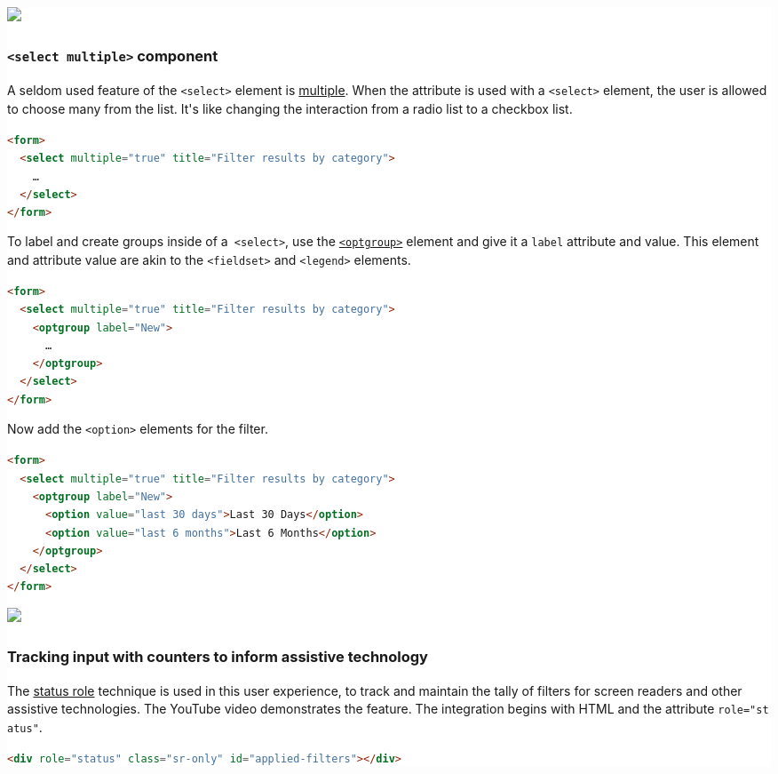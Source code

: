![](https://web-dev.imgix.net/image/vS06HQ1YTsbMKSFTIPl2iogUQP73/vOw5gp1GmYtJ5JPSh7JI.png?auto=format&w=1600)

### `<select multiple>` component 

A seldom used feature of the `<select>` element is [multiple](https://developer.mozilla.org/docs/Web/HTML/Attributes/multiple). When the attribute is used with a `<select>` element, the user is allowed to choose many from the list. It's like changing the interaction from a radio list to a checkbox list.

```html
<form>
  <select multiple="true" title="Filter results by category">
    …
  </select>
</form>
```
To label and create groups inside of a` <select>`, use the [`<optgroup>`](https://developer.mozilla.org/docs/Web/HTML/Element/optgroup) element and give it a `label` attribute and value. This element and attribute value are akin to the `<fieldset>` and `<legend>` elements.

```html
<form>
  <select multiple="true" title="Filter results by category">
    <optgroup label="New">
      …
    </optgroup>
  </select>
</form>
```
Now add the `<option>` elements for the filter.

```html
<form>
  <select multiple="true" title="Filter results by category">
    <optgroup label="New">
      <option value="last 30 days">Last 30 Days</option>
      <option value="last 6 months">Last 6 Months</option>
    </optgroup>
  </select>
</form>
```

![](https://web-dev.imgix.net/image/vS06HQ1YTsbMKSFTIPl2iogUQP73/pjCjCZAnNgHItIYSin1w.png?auto=format&w=1108)

### Tracking input with counters to inform assistive technology

The [status role](https://developer.mozilla.org/docs/Web/Accessibility/ARIA/ARIA_Techniques/Using_the_status_role) technique is used in this user experience, to track and maintain the tally of filters for screen readers and other assistive technologies. The YouTube video demonstrates the feature. The integration begins with HTML and the attribute `role="status"`.

```html
<div role="status" class="sr-only" id="applied-filters"></div>
```
